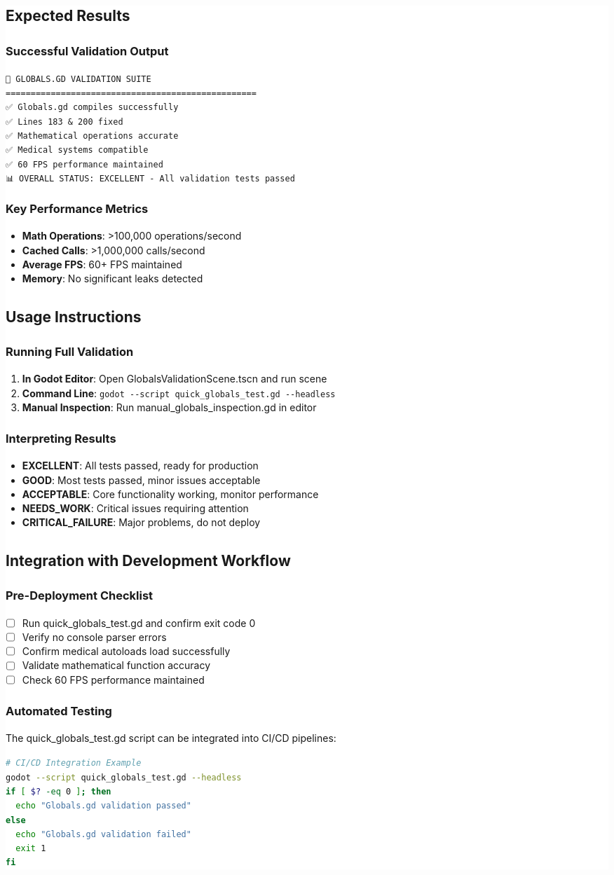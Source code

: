## Expected Results

### Successful Validation Output
```
🔬 GLOBALS.GD VALIDATION SUITE
==================================================
✅ Globals.gd compiles successfully
✅ Lines 183 & 200 fixed
✅ Mathematical operations accurate
✅ Medical systems compatible
✅ 60 FPS performance maintained
📊 OVERALL STATUS: EXCELLENT - All validation tests passed
```

### Key Performance Metrics
- **Math Operations**: >100,000 operations/second
- **Cached Calls**: >1,000,000 calls/second
- **Average FPS**: 60+ FPS maintained
- **Memory**: No significant leaks detected

## Usage Instructions

### Running Full Validation
1. **In Godot Editor**: Open GlobalsValidationScene.tscn and run scene
2. **Command Line**: `godot --script quick_globals_test.gd --headless`
3. **Manual Inspection**: Run manual_globals_inspection.gd in editor

### Interpreting Results
- **EXCELLENT**: All tests passed, ready for production
- **GOOD**: Most tests passed, minor issues acceptable
- **ACCEPTABLE**: Core functionality working, monitor performance
- **NEEDS_WORK**: Critical issues requiring attention
- **CRITICAL_FAILURE**: Major problems, do not deploy

## Integration with Development Workflow

### Pre-Deployment Checklist
- [ ] Run quick_globals_test.gd and confirm exit code 0
- [ ] Verify no console parser errors
- [ ] Confirm medical autoloads load successfully
- [ ] Validate mathematical function accuracy
- [ ] Check 60 FPS performance maintained

### Automated Testing
The quick_globals_test.gd script can be integrated into CI/CD pipelines:
```bash
# CI/CD Integration Example
godot --script quick_globals_test.gd --headless
if [ $? -eq 0 ]; then
  echo "Globals.gd validation passed"
else
  echo "Globals.gd validation failed"
  exit 1
fi
```
